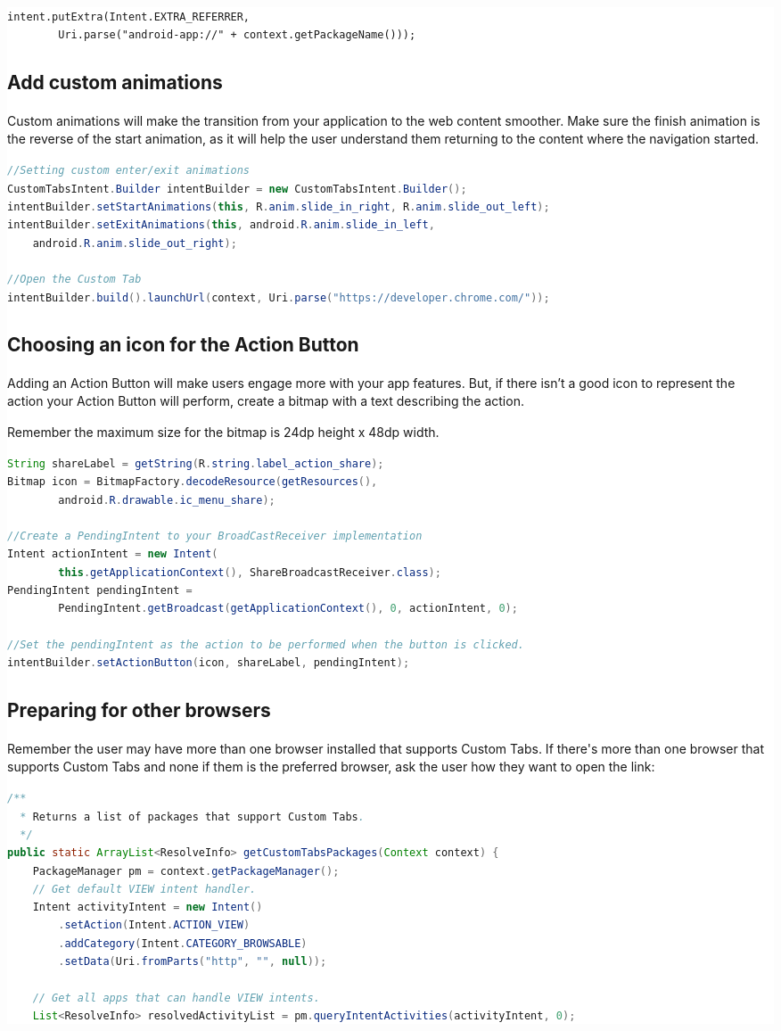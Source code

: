 ```
intent.putExtra(Intent.EXTRA_REFERRER, 
        Uri.parse("android-app://" + context.getPackageName()));
```

## Add custom animations

Custom animations will make the transition from your application to the web content smoother. Make
sure the finish animation is the reverse of the start animation, as it will help the user
understand them returning to the content where the navigation started.

```java
//Setting custom enter/exit animations
CustomTabsIntent.Builder intentBuilder = new CustomTabsIntent.Builder();
intentBuilder.setStartAnimations(this, R.anim.slide_in_right, R.anim.slide_out_left);
intentBuilder.setExitAnimations(this, android.R.anim.slide_in_left,
    android.R.anim.slide_out_right);

//Open the Custom Tab        
intentBuilder.build().launchUrl(context, Uri.parse("https://developer.chrome.com/"));        
```

## Choosing an icon for the Action Button

Adding an Action Button will make users engage more with your app features. But, if there isn’t a
good icon to represent the action your Action Button will perform, create a bitmap with a text
describing the action.

Remember the maximum size for the bitmap is 24dp height x 48dp width.

```java
String shareLabel = getString(R.string.label_action_share);
Bitmap icon = BitmapFactory.decodeResource(getResources(),
        android.R.drawable.ic_menu_share);

//Create a PendingIntent to your BroadCastReceiver implementation
Intent actionIntent = new Intent(
        this.getApplicationContext(), ShareBroadcastReceiver.class);
PendingIntent pendingIntent = 
        PendingIntent.getBroadcast(getApplicationContext(), 0, actionIntent, 0);	        

//Set the pendingIntent as the action to be performed when the button is clicked.            
intentBuilder.setActionButton(icon, shareLabel, pendingIntent);
```

## Preparing for other browsers

Remember the user may have more than one browser installed that supports 
Custom Tabs. If there's more than one browser that supports Custom Tabs and 
none if them is the preferred browser, ask the user how they want to open 
the link:

```java
/**
  * Returns a list of packages that support Custom Tabs.
  */	
public static ArrayList<ResolveInfo> getCustomTabsPackages(Context context) {
    PackageManager pm = context.getPackageManager();
    // Get default VIEW intent handler.
    Intent activityIntent = new Intent()
        .setAction(Intent.ACTION_VIEW)
        .addCategory(Intent.CATEGORY_BROWSABLE)
        .setData(Uri.fromParts("http", "", null));

    // Get all apps that can handle VIEW intents.
    List<ResolveInfo> resolvedActivityList = pm.queryIntentActivities(activityIntent, 0);
```